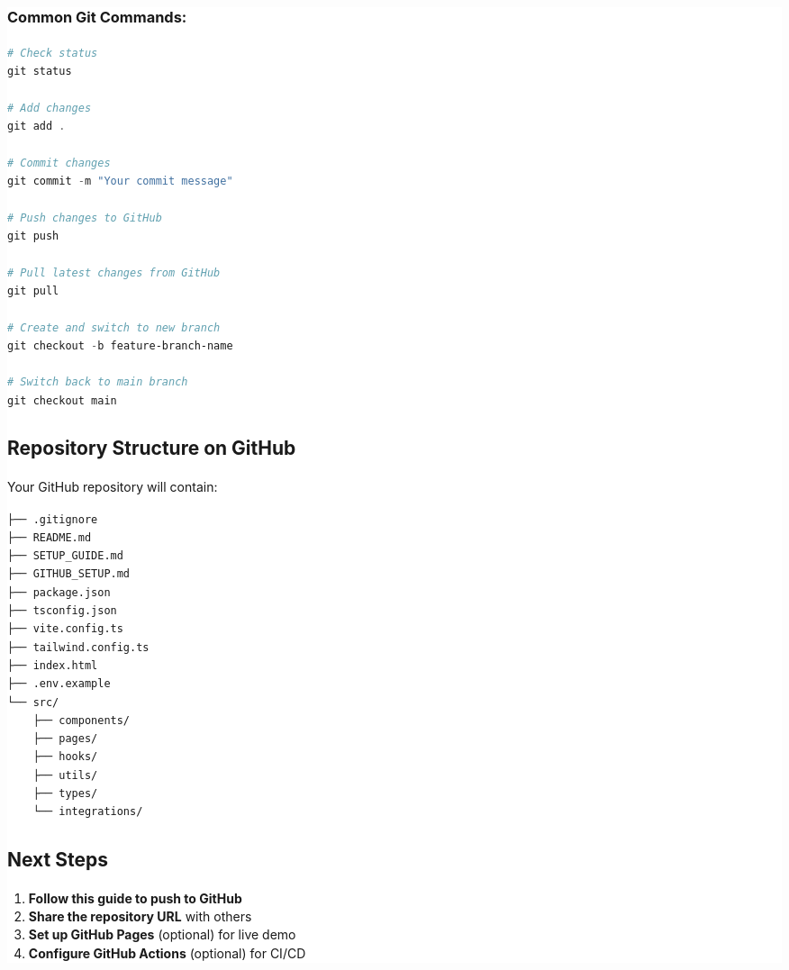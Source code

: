 ### Common Git Commands:

```powershell
# Check status
git status

# Add changes
git add .

# Commit changes
git commit -m "Your commit message"

# Push changes to GitHub
git push

# Pull latest changes from GitHub
git pull

# Create and switch to new branch
git checkout -b feature-branch-name

# Switch back to main branch
git checkout main
```

## Repository Structure on GitHub

Your GitHub repository will contain:
```
├── .gitignore
├── README.md
├── SETUP_GUIDE.md
├── GITHUB_SETUP.md
├── package.json
├── tsconfig.json
├── vite.config.ts
├── tailwind.config.ts
├── index.html
├── .env.example
└── src/
    ├── components/
    ├── pages/
    ├── hooks/
    ├── utils/
    ├── types/
    └── integrations/
```

## Next Steps

1. **Follow this guide to push to GitHub**
2. **Share the repository URL** with others
3. **Set up GitHub Pages** (optional) for live demo
4. **Configure GitHub Actions** (optional) for CI/CD
